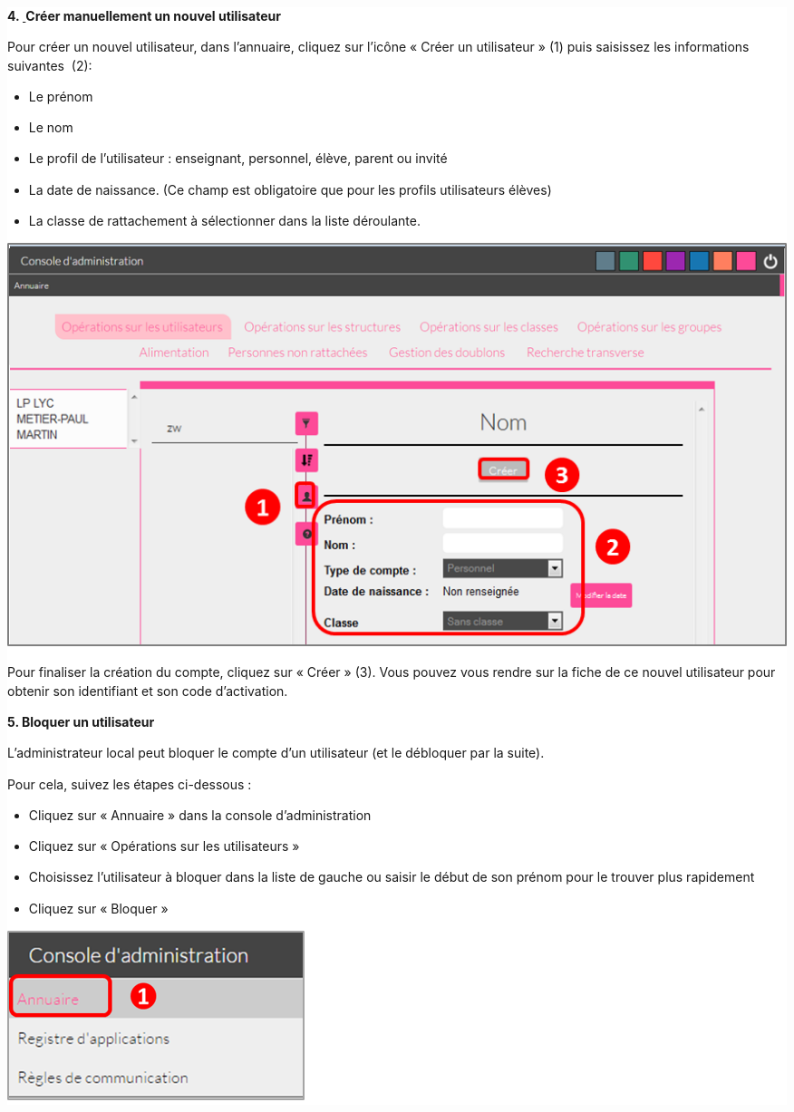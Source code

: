 **4. [ ](../../wp-content/uploads/2015/07/a181.png)Créer manuellement un nouvel utilisateur**

Pour créer un nouvel utilisateur, dans l’annuaire, cliquez sur l’icône « Créer un utilisateur » (1) puis saisissez les informations suivantes  (2):

-   Le prénom

-   Le nom

-   Le profil de l’utilisateur : enseignant, personnel, élève, parent ou invité

-   La date de naissance. (Ce champ est obligatoire que pour les profils utilisateurs élèves)

-   La classe de rattachement à sélectionner dans la liste déroulante.

![](.gitbook/assets/a53.png)

Pour finaliser la création du compte, cliquez sur « Créer » (3). Vous pouvez vous rendre sur la fiche de ce nouvel utilisateur pour obtenir son identifiant et son code d’activation.

**5. Bloquer un utilisateur**

L’administrateur local peut bloquer le compte d’un utilisateur (et le débloquer par la suite).

Pour cela, suivez les étapes ci-dessous :

-   Cliquez sur « Annuaire » dans la console d’administration

-   Cliquez sur « Opérations sur les utilisateurs »

-   Choisissez l’utilisateur à bloquer dans la liste de gauche ou saisir le début de son prénom pour le trouver plus rapidement

-   Cliquez sur « Bloquer »

![](.gitbook/assets/a34.png)  